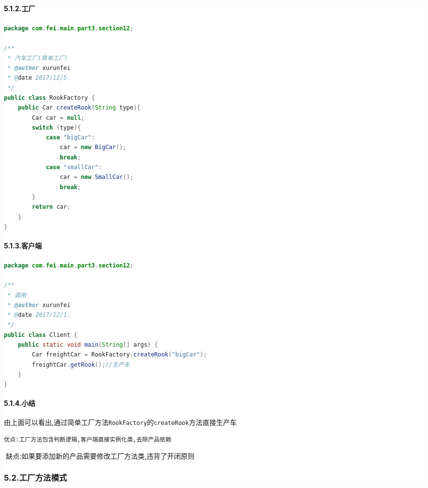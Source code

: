 #### 5.1.2.工厂

```java
package com.fei.main.part3.section12;

/**
 * 汽车工厂(简单工厂)
 * @author xurunfei
 * @date 2017/12/5.
 */
public class RookFactory {
    public Car createRook(String type){
        Car car = null;
        switch (type){
            case "bigCar":
                car = new BigCar();
                break;
            case "smallCar":
                car = new SmallCar();
                break;
        }
        return car;
    }
}

```

#### 5.1.3.客户端

```java
package com.fei.main.part3.section12;

/**
 * 调用
 * @author xurunfei
 * @date 2017/12/1.
 */
public class Client {
    public static void main(String[] args) {
        Car freightCar = RookFactory.createRook("bigCar");
        freightCar.getRook();//生产车
    }
}
```

#### 5.1.4.小结

​	由上面可以看出,通过简单工厂方法```RookFactory```的```createRook```方法直接生产车

 	优点:工厂方法包含判断逻辑,客户端直接实例化类,去除产品依赖

​	缺点:如果要添加新的产品需要修改工厂方法类,违背了开闭原则

### 5.2.工厂方法模式
